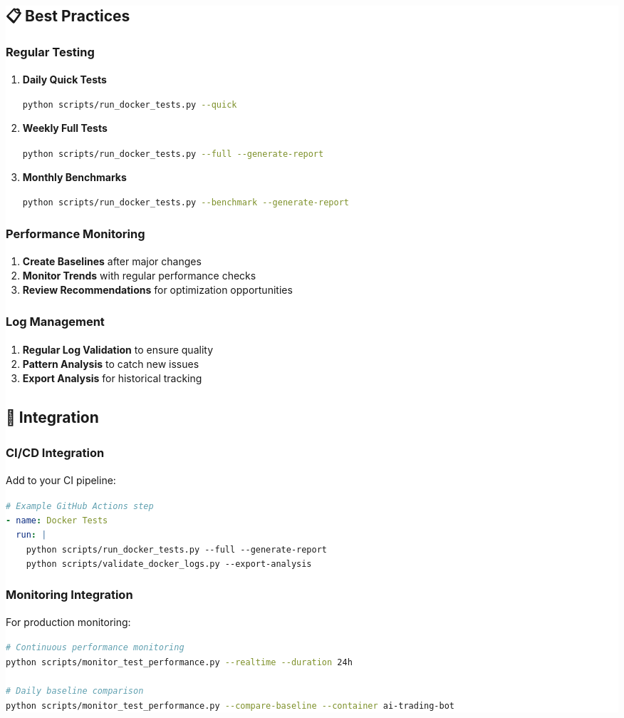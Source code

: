 ## 📋 Best Practices

### Regular Testing

1. **Daily Quick Tests**
   ```bash
   python scripts/run_docker_tests.py --quick
   ```

2. **Weekly Full Tests**
   ```bash
   python scripts/run_docker_tests.py --full --generate-report
   ```

3. **Monthly Benchmarks**
   ```bash
   python scripts/run_docker_tests.py --benchmark --generate-report
   ```

### Performance Monitoring

1. **Create Baselines** after major changes
2. **Monitor Trends** with regular performance checks
3. **Review Recommendations** for optimization opportunities

### Log Management

1. **Regular Log Validation** to ensure quality
2. **Pattern Analysis** to catch new issues
3. **Export Analysis** for historical tracking

## 🔗 Integration

### CI/CD Integration

Add to your CI pipeline:
```yaml
# Example GitHub Actions step
- name: Docker Tests
  run: |
    python scripts/run_docker_tests.py --full --generate-report
    python scripts/validate_docker_logs.py --export-analysis
```

### Monitoring Integration

For production monitoring:
```bash
# Continuous performance monitoring
python scripts/monitor_test_performance.py --realtime --duration 24h

# Daily baseline comparison
python scripts/monitor_test_performance.py --compare-baseline --container ai-trading-bot
```
